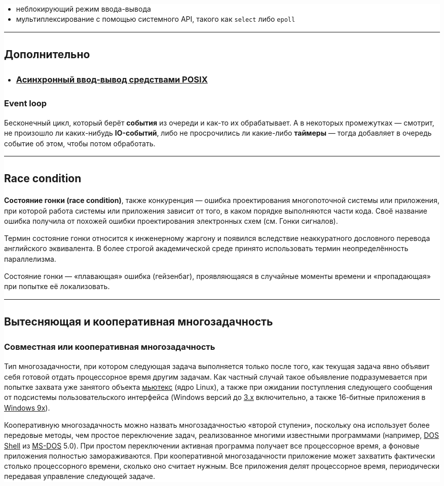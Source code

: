 - неблокирующий режим ввода-вывода
- мультиплексирование с помощью системного API, такого как `select` либо `epoll`

---

## Дополнительно

- ### [Асинхронный ввод-вывод средствами POSIX](https://ps-group.github.io/os/nonblocking_io_posix)

### Event loop

Бесконечный цикл, который берёт **события** из очереди и как-то их обрабатывает. А в некоторых промежутках — смотрит, не произошло ли каких-нибудь **IO-событий**, либо не просрочились ли какие-либо **таймеры** — тогда добавляет в очередь событие об этом, чтобы потом обработать.

---

## Race condition

**Состояние гонки (race condition)**, также конкуренция — ошибка проектирования многопоточной системы или приложения, при которой работа системы или приложения зависит от того, в каком порядке выполняются части кода. Своё название ошибка получила от похожей ошибки проектирования электронных схем (см. Гонки сигналов).

Термин состояние гонки относится к инженерному жаргону и появился вследствие неаккуратного дословного перевода английского эквивалента. В более строгой академической среде принято использовать термин неопределённость параллелизма.

Состояние гонки — «плавающая» ошибка (гейзенбаг), проявляющаяся в случайные моменты времени и «пропадающая» при попытке её локализовать.

---

## Вытесняющая и кооперативная многозадачность

### Совместная или кооперативная многозадачность

Тип многозадачности, при котором следующая задача выполняется только после того, как текущая задача явно объявит себя готовой отдать процессорное время другим задачам. Как частный случай такое объявление подразумевается при попытке захвата уже занятого объекта [мьютекс](https://ru.wikipedia.org/wiki/%D0%9C%D1%8C%D1%8E%D1%82%D0%B5%D0%BA%D1%81) (ядро Linux), а также при ожидании поступления следующего сообщения от подсистемы пользовательского интерфейса (Windows версий до [3.x](https://ru.wikipedia.org/wiki/Windows_3.x) включительно, а также 16-битные приложения в [Windows 9x](https://ru.wikipedia.org/wiki/Windows_9x)).

Кооперативную многозадачность можно назвать многозадачностью «второй ступени», поскольку она использует более передовые методы, чем простое переключение задач, реализованное многими известными программами (например, [DOS Shell](https://ru.wikipedia.org/wiki/DOS_Shell) из [MS-DOS](https://ru.wikipedia.org/wiki/MS-DOS) 5.0). При простом переключении активная программа получает все процессорное время, а фоновые приложения полностью замораживаются. При кооперативной многозадачности приложение может захватить фактически столько процессорного времени, сколько оно считает нужным. Все приложения делят процессорное время, периодически передавая управление следующей задаче.
